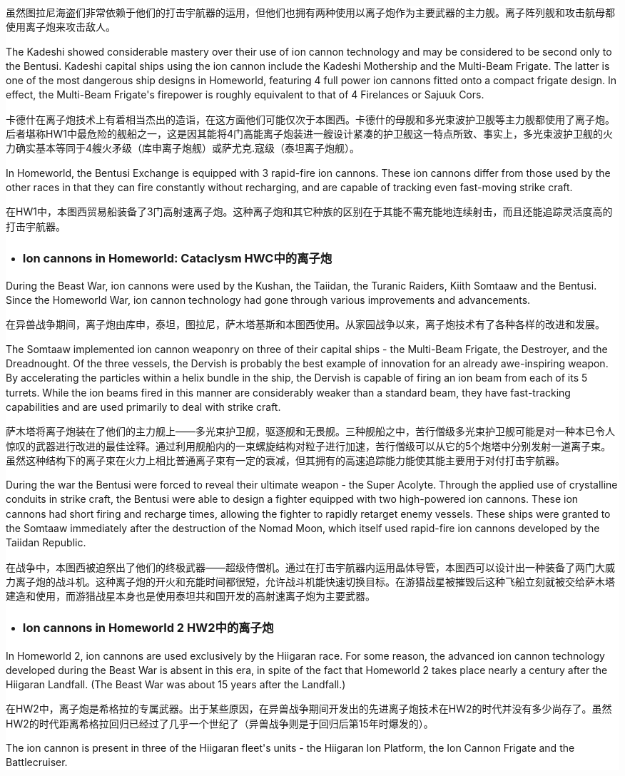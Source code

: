 虽然图拉尼海盗们非常依赖于他们的打击宇航器的运用，但他们也拥有两种使用以离子炮作为主要武器的主力舰。离子阵列舰和攻击航母都使用离子炮来攻击敌人。

The Kadeshi showed considerable mastery over their use of ion cannon technology and may be considered to be second only to the Bentusi. Kadeshi capital ships using the ion cannon include the Kadeshi Mothership and the Multi-Beam Frigate. The latter is one of the most dangerous ship designs in Homeworld, featuring 4 full power ion cannons fitted onto a compact frigate design. In effect, the Multi-Beam Frigate's firepower is roughly equivalent to that of 4 Firelances or Sajuuk Cors.

卡德什在离子炮技术上有着相当杰出的造诣，在这方面他们可能仅次于本图西。卡德什的母舰和多光束波护卫舰等主力舰都使用了离子炮。后者堪称HW1中最危险的舰船之一，这是因其能将4门高能离子炮装进一艘设计紧凑的护卫舰这一特点所致、事实上，多光束波护卫舰的火力确实基本等同于4艘火矛级（库申离子炮舰）或萨尤克.寇级（泰坦离子炮舰）。

In Homeworld, the Bentusi Exchange is equipped with 3 rapid-fire ion cannons. These ion cannons differ from those used by the other races in that they can fire constantly without recharging, and are capable of tracking even fast-moving strike craft.

在HW1中，本图西贸易船装备了3门高射速离子炮。这种离子炮和其它种族的区别在于其能不需充能地连续射击，而且还能追踪灵活度高的打击宇航器。

* ### Ion cannons in Homeworld: Cataclysm HWC中的离子炮

During the Beast War, ion cannons were used by the Kushan, the Taiidan, the Turanic Raiders, Kiith Somtaaw and the Bentusi. Since the Homeworld War, ion cannon technology had gone through various improvements and advancements.

在异兽战争期间，离子炮由库申，泰坦，图拉尼，萨木塔基斯和本图西使用。从家园战争以来，离子炮技术有了各种各样的改进和发展。

The Somtaaw implemented ion cannon weaponry on three of their capital ships - the Multi-Beam Frigate, the Destroyer, and the Dreadnought. Of the three vessels, the Dervish is probably the best example of innovation for an already awe-inspiring weapon. By accelerating the particles within a helix bundle in the ship, the Dervish is capable of firing an ion beam from each of its 5 turrets. While the ion beams fired in this manner are considerably weaker than a standard beam, they have fast-tracking capabilities and are used primarily to deal with strike craft.

萨木塔将离子炮装在了他们的主力舰上——多光束护卫舰，驱逐舰和无畏舰。三种舰船之中，苦行僧级多光束护卫舰可能是对一种本已令人惊叹的武器进行改进的最佳诠释。通过利用舰船内的一束螺旋结构对粒子进行加速，苦行僧级可以从它的5个炮塔中分别发射一道离子束。虽然这种结构下的离子束在火力上相比普通离子束有一定的衰减，但其拥有的高速追踪能力能使其能主要用于对付打击宇航器。

During the war the Bentusi were forced to reveal their ultimate weapon - the Super Acolyte. Through the applied use of crystalline conduits in strike craft, the Bentusi were able to design a fighter equipped with two high-powered ion cannons. These ion cannons had short firing and recharge times, allowing the fighter to rapidly retarget enemy vessels. These ships were granted to the Somtaaw immediately after the destruction of the Nomad Moon, which itself used rapid-fire ion cannons developed by the Taiidan Republic.

在战争中，本图西被迫祭出了他们的终极武器——超级侍僧机。通过在打击宇航器内运用晶体导管，本图西可以设计出一种装备了两门大威力离子炮的战斗机。这种离子炮的开火和充能时间都很短，允许战斗机能快速切换目标。在游猎战星被摧毁后这种飞船立刻就被交给萨木塔建造和使用，而游猎战星本身也是使用泰坦共和国开发的高射速离子炮为主要武器。

* ### Ion cannons in Homeworld 2 HW2中的离子炮

In Homeworld 2, ion cannons are used exclusively by the Hiigaran race. For some reason, the advanced ion cannon technology developed during the Beast War is absent in this era, in spite of the fact that Homeworld 2 takes place nearly a century after the Hiigaran Landfall. (The Beast War was about 15 years after the Landfall.)

在HW2中，离子炮是希格拉的专属武器。出于某些原因，在异兽战争期间开发出的先进离子炮技术在HW2的时代并没有多少尚存了。虽然HW2的时代距离希格拉回归已经过了几乎一个世纪了（异兽战争则是于回归后第15年时爆发的）。

The ion cannon is present in three of the Hiigaran fleet's units - the Hiigaran Ion Platform, the Ion Cannon Frigate and the Battlecruiser.
